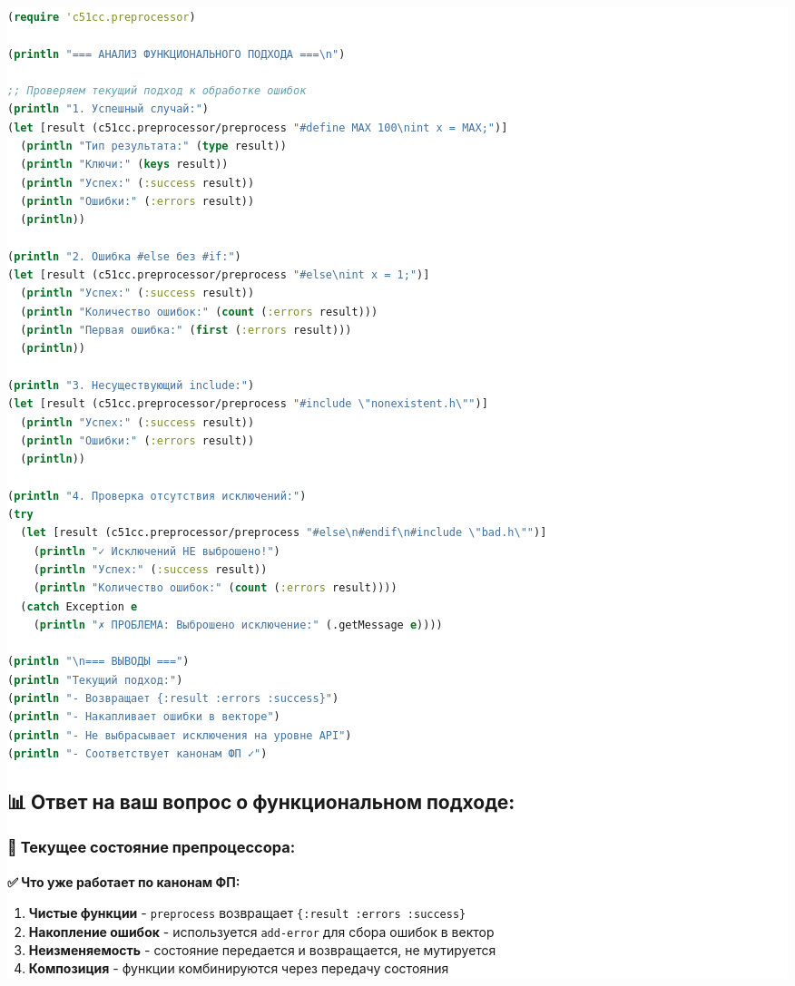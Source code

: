 ```clojure
(require 'c51cc.preprocessor)

(println "=== АНАЛИЗ ФУНКЦИОНАЛЬНОГО ПОДХОДА ===\n")

;; Проверяем текущий подход к обработке ошибок
(println "1. Успешный случай:")
(let [result (c51cc.preprocessor/preprocess "#define MAX 100\nint x = MAX;")]
  (println "Тип результата:" (type result))
  (println "Ключи:" (keys result))
  (println "Успех:" (:success result))
  (println "Ошибки:" (:errors result))
  (println))

(println "2. Ошибка #else без #if:")
(let [result (c51cc.preprocessor/preprocess "#else\nint x = 1;")]
  (println "Успех:" (:success result))
  (println "Количество ошибок:" (count (:errors result)))
  (println "Первая ошибка:" (first (:errors result)))
  (println))

(println "3. Несуществующий include:")
(let [result (c51cc.preprocessor/preprocess "#include \"nonexistent.h\"")]
  (println "Успех:" (:success result))
  (println "Ошибки:" (:errors result))
  (println))

(println "4. Проверка отсутствия исключений:")
(try
  (let [result (c51cc.preprocessor/preprocess "#else\n#endif\n#include \"bad.h\"")]
    (println "✓ Исключений НЕ выброшено!")
    (println "Успех:" (:success result))
    (println "Количество ошибок:" (count (:errors result))))
  (catch Exception e
    (println "✗ ПРОБЛЕМА: Выброшено исключение:" (.getMessage e))))

(println "\n=== ВЫВОДЫ ===")
(println "Текущий подход:")
(println "- Возвращает {:result :errors :success}")
(println "- Накапливает ошибки в векторе")
(println "- Не выбрасывает исключения на уровне API")
(println "- Соответствует канонам ФП ✓")
```

## 📊 **Ответ на ваш вопрос о функциональном подходе:**

### 🎯 **Текущее состояние препроцессора:**

**✅ Что уже работает по канонам ФП:**
1. **Чистые функции** - `preprocess` возвращает `{:result :errors :success}`
2. **Накопление ошибок** - используется `add-error` для сбора ошибок в вектор
3. **Неизменяемость** - состояние передается и возвращается, не мутируется
4. **Композиция** - функции комбинируются через передачу состояния
